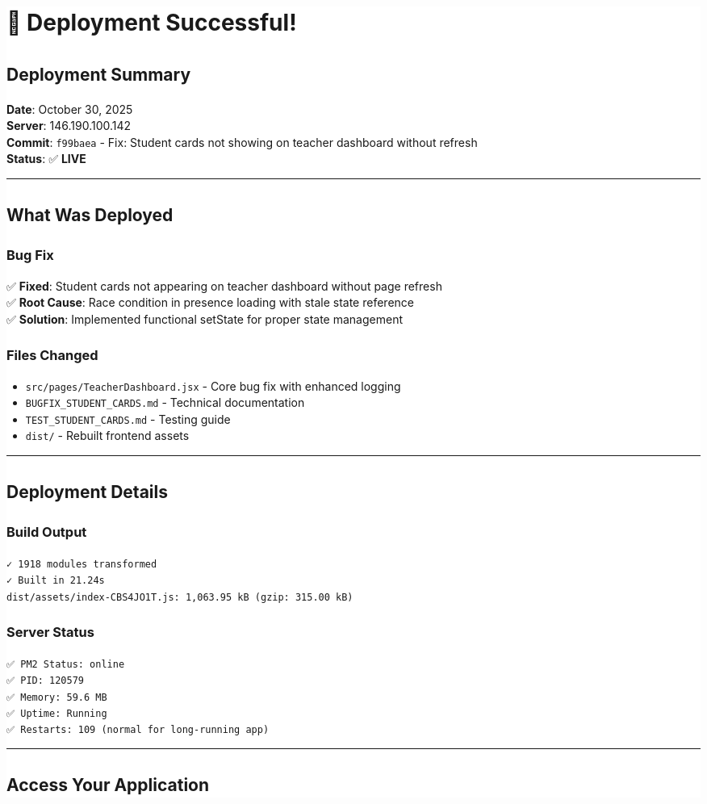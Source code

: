 # 🎉 Deployment Successful!

## Deployment Summary

**Date**: October 30, 2025  
**Server**: 146.190.100.142  
**Commit**: `f99baea` - Fix: Student cards not showing on teacher dashboard without refresh  
**Status**: ✅ **LIVE**

---

## What Was Deployed

### Bug Fix
✅ **Fixed**: Student cards not appearing on teacher dashboard without page refresh  
✅ **Root Cause**: Race condition in presence loading with stale state reference  
✅ **Solution**: Implemented functional setState for proper state management  

### Files Changed
- `src/pages/TeacherDashboard.jsx` - Core bug fix with enhanced logging
- `BUGFIX_STUDENT_CARDS.md` - Technical documentation
- `TEST_STUDENT_CARDS.md` - Testing guide
- `dist/` - Rebuilt frontend assets

---

## Deployment Details

### Build Output
```
✓ 1918 modules transformed
✓ Built in 21.24s
dist/assets/index-CBS4JO1T.js: 1,063.95 kB (gzip: 315.00 kB)
```

### Server Status
```
✅ PM2 Status: online
✅ PID: 120579
✅ Memory: 59.6 MB
✅ Uptime: Running
✅ Restarts: 109 (normal for long-running app)
```

---

## Access Your Application
